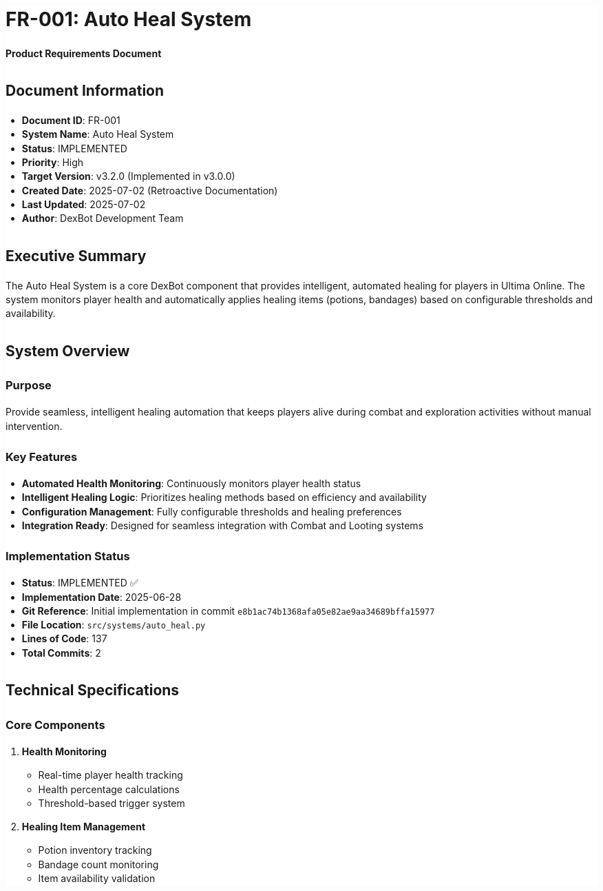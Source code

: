 # FR-001: Auto Heal System
**Product Requirements Document**

## Document Information
- **Document ID**: FR-001
- **System Name**: Auto Heal System
- **Status**: IMPLEMENTED
- **Priority**: High
- **Target Version**: v3.2.0 (Implemented in v3.0.0)
- **Created Date**: 2025-07-02 (Retroactive Documentation)
- **Last Updated**: 2025-07-02
- **Author**: DexBot Development Team

## Executive Summary
The Auto Heal System is a core DexBot component that provides intelligent, automated healing for players in Ultima Online. The system monitors player health and automatically applies healing items (potions, bandages) based on configurable thresholds and availability.

## System Overview
### Purpose
Provide seamless, intelligent healing automation that keeps players alive during combat and exploration activities without manual intervention.

### Key Features
- **Automated Health Monitoring**: Continuously monitors player health status
- **Intelligent Healing Logic**: Prioritizes healing methods based on efficiency and availability
- **Configuration Management**: Fully configurable thresholds and healing preferences
- **Integration Ready**: Designed for seamless integration with Combat and Looting systems

### Implementation Status
- **Status**: IMPLEMENTED ✅
- **Implementation Date**: 2025-06-28
- **Git Reference**: Initial implementation in commit `e8b1ac74b1368afa05e82ae9aa34689bffa15977`
- **File Location**: `src/systems/auto_heal.py`
- **Lines of Code**: 137
- **Total Commits**: 2

## Technical Specifications

### Core Components
1. **Health Monitoring**
   - Real-time player health tracking
   - Health percentage calculations
   - Threshold-based trigger system

2. **Healing Item Management**
   - Potion inventory tracking
   - Bandage count monitoring
   - Item availability validation
